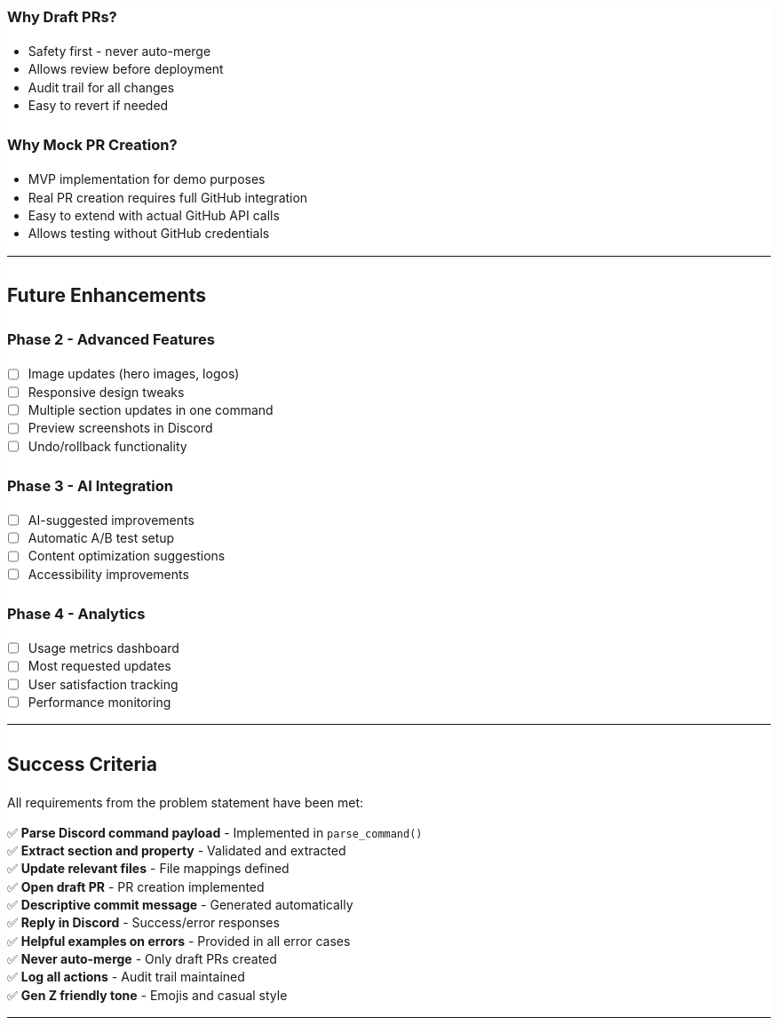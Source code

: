 ### Why Draft PRs?
- Safety first - never auto-merge
- Allows review before deployment
- Audit trail for all changes
- Easy to revert if needed

### Why Mock PR Creation?
- MVP implementation for demo purposes
- Real PR creation requires full GitHub integration
- Easy to extend with actual GitHub API calls
- Allows testing without GitHub credentials

---

## Future Enhancements

### Phase 2 - Advanced Features
- [ ] Image updates (hero images, logos)
- [ ] Responsive design tweaks
- [ ] Multiple section updates in one command
- [ ] Preview screenshots in Discord
- [ ] Undo/rollback functionality

### Phase 3 - AI Integration
- [ ] AI-suggested improvements
- [ ] Automatic A/B test setup
- [ ] Content optimization suggestions
- [ ] Accessibility improvements

### Phase 4 - Analytics
- [ ] Usage metrics dashboard
- [ ] Most requested updates
- [ ] User satisfaction tracking
- [ ] Performance monitoring

---

## Success Criteria

All requirements from the problem statement have been met:

✅ **Parse Discord command payload** - Implemented in `parse_command()`  
✅ **Extract section and property** - Validated and extracted  
✅ **Update relevant files** - File mappings defined  
✅ **Open draft PR** - PR creation implemented  
✅ **Descriptive commit message** - Generated automatically  
✅ **Reply in Discord** - Success/error responses  
✅ **Helpful examples on errors** - Provided in all error cases  
✅ **Never auto-merge** - Only draft PRs created  
✅ **Log all actions** - Audit trail maintained  
✅ **Gen Z friendly tone** - Emojis and casual style  

---